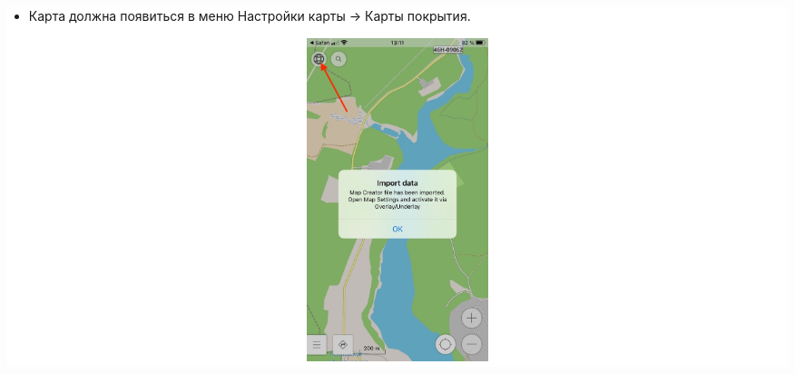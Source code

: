 * Карта должна появиться в меню Настройки карты -> Карты покрытия.

<p align="center">
<img src="/Web/Img/Osmand_ios_5.jpg" width="200"/>
</p>
